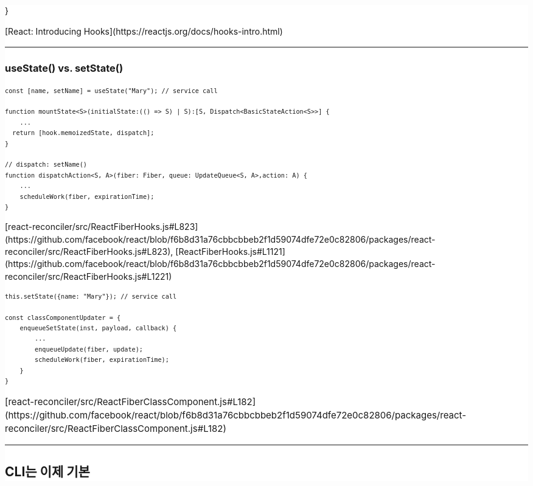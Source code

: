 }
</code></pre>
</div>

<p class="reference">
    [React: Introducing Hooks](https://reactjs.org/docs/hooks-intro.html)
</p>

----------

### useState() vs. setState()



<pre style="font-size:12px">
<code class="javascript">const [name, setName] = useState("Mary"); // service call

function mountState&lt;S>(initialState:(() => S) | S):[S, Dispatch&lt;BasicStateAction&lt;S>>] {
	...
  return [hook.memoizedState, dispatch];
}

// dispatch: setName()
function dispatchAction&lt;S, A>(fiber: Fiber, queue: UpdateQueue&lt;S, A>,action: A) {
    ...
    scheduleWork(fiber, expirationTime);
}
</code></pre>

<p style="font-size:14px">
[react-reconciler/src/ReactFiberHooks.js#L823](https://github.com/facebook/react/blob/f6b8d31a76cbbcbbeb2f1d59074dfe72e0c82806/packages/react-reconciler/src/ReactFiberHooks.js#L823),
[ReactFiberHooks.js#L1121](https://github.com/facebook/react/blob/f6b8d31a76cbbcbbeb2f1d59074dfe72e0c82806/packages/react-reconciler/src/ReactFiberHooks.js#L1221)
</p>

<pre style="font-size:12px">
<code class="javascript">this.setState({name: "Mary"}); // service call

const classComponentUpdater = {
	enqueueSetState(inst, payload, callback) {
        ...
        enqueueUpdate(fiber, update);
        scheduleWork(fiber, expirationTime);
    }
}
</code></pre>

<p style="font-size:15px">
[react-reconciler/src/ReactFiberClassComponent.js#L182](https://github.com/facebook/react/blob/f6b8d31a76cbbcbbeb2f1d59074dfe72e0c82806/packages/react-reconciler/src/ReactFiberClassComponent.js#L182)
</p>

----------

## CLI는 이제 기본
